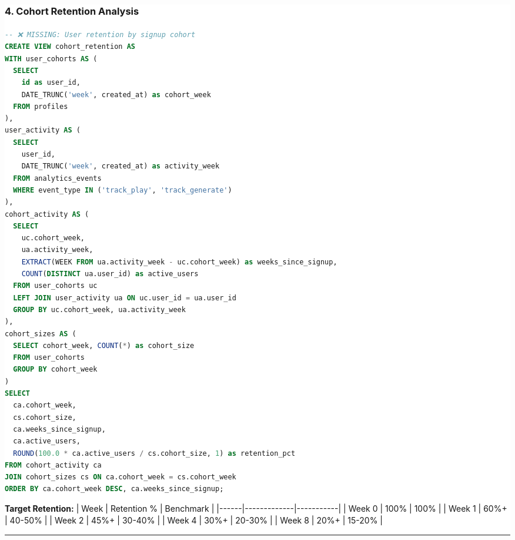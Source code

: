
### 4. Cohort Retention Analysis

```sql
-- ❌ MISSING: User retention by signup cohort
CREATE VIEW cohort_retention AS
WITH user_cohorts AS (
  SELECT 
    id as user_id,
    DATE_TRUNC('week', created_at) as cohort_week
  FROM profiles
),
user_activity AS (
  SELECT 
    user_id,
    DATE_TRUNC('week', created_at) as activity_week
  FROM analytics_events
  WHERE event_type IN ('track_play', 'track_generate')
),
cohort_activity AS (
  SELECT 
    uc.cohort_week,
    ua.activity_week,
    EXTRACT(WEEK FROM ua.activity_week - uc.cohort_week) as weeks_since_signup,
    COUNT(DISTINCT ua.user_id) as active_users
  FROM user_cohorts uc
  LEFT JOIN user_activity ua ON uc.user_id = ua.user_id
  GROUP BY uc.cohort_week, ua.activity_week
),
cohort_sizes AS (
  SELECT cohort_week, COUNT(*) as cohort_size
  FROM user_cohorts
  GROUP BY cohort_week
)
SELECT 
  ca.cohort_week,
  cs.cohort_size,
  ca.weeks_since_signup,
  ca.active_users,
  ROUND(100.0 * ca.active_users / cs.cohort_size, 1) as retention_pct
FROM cohort_activity ca
JOIN cohort_sizes cs ON ca.cohort_week = cs.cohort_week
ORDER BY ca.cohort_week DESC, ca.weeks_since_signup;
```

**Target Retention:**
| Week | Retention % | Benchmark |
|------|-------------|-----------|
| Week 0 | 100% | 100% |
| Week 1 | 60%+ | 40-50% |
| Week 2 | 45%+ | 30-40% |
| Week 4 | 30%+ | 20-30% |
| Week 8 | 20%+ | 15-20% |

---
